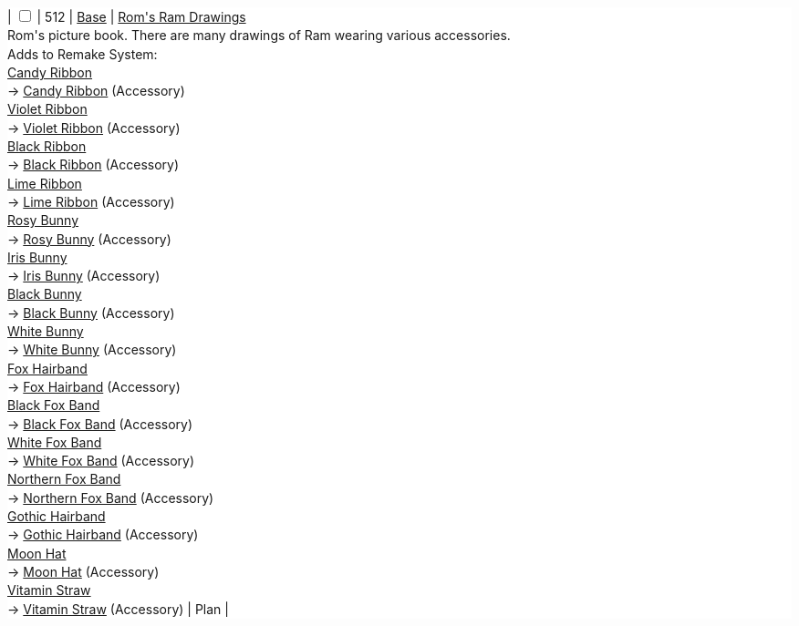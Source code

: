 | <input type="checkbox" id="rb2-item-0-512" class="trackbox" /> | 512 | [Base](/neptunia/rb2/dlc/0-base.html) | [Rom's Ram Drawings](/neptunia/rb2/item/0-512-roms-ram-drawings.html)<br />Rom's picture book. There are many drawings of Ram wearing various accessories.<br />Adds to Remake System:<br />[Candy Ribbon](/neptunia/rb2/remake/0-384-candy-ribbon.html)<br />→ [Candy Ribbon](/neptunia/rb2/item/0-2286-candy-ribbon.html) (Accessory)<br />[Violet Ribbon](/neptunia/rb2/remake/0-385-violet-ribbon.html)<br />→ [Violet Ribbon](/neptunia/rb2/item/0-2287-violet-ribbon.html) (Accessory)<br />[Black Ribbon](/neptunia/rb2/remake/0-386-black-ribbon.html)<br />→ [Black Ribbon](/neptunia/rb2/item/0-2288-black-ribbon.html) (Accessory)<br />[Lime Ribbon](/neptunia/rb2/remake/0-387-lime-ribbon.html)<br />→ [Lime Ribbon](/neptunia/rb2/item/0-2289-lime-ribbon.html) (Accessory)<br />[Rosy Bunny](/neptunia/rb2/remake/0-388-rosy-bunny.html)<br />→ [Rosy Bunny](/neptunia/rb2/item/0-2290-rosy-bunny.html) (Accessory)<br />[Iris Bunny](/neptunia/rb2/remake/0-389-iris-bunny.html)<br />→ [Iris Bunny](/neptunia/rb2/item/0-2291-iris-bunny.html) (Accessory)<br />[Black Bunny](/neptunia/rb2/remake/0-390-black-bunny.html)<br />→ [Black Bunny](/neptunia/rb2/item/0-2292-black-bunny.html) (Accessory)<br />[White Bunny](/neptunia/rb2/remake/0-391-white-bunny.html)<br />→ [White Bunny](/neptunia/rb2/item/0-2293-white-bunny.html) (Accessory)<br />[Fox Hairband](/neptunia/rb2/remake/0-392-fox-hairband.html)<br />→ [Fox Hairband](/neptunia/rb2/item/0-2294-fox-hairband.html) (Accessory)<br />[Black Fox Band](/neptunia/rb2/remake/0-393-black-fox-band.html)<br />→ [Black Fox Band](/neptunia/rb2/item/0-2295-black-fox-band.html) (Accessory)<br />[White Fox Band](/neptunia/rb2/remake/0-394-white-fox-band.html)<br />→ [White Fox Band](/neptunia/rb2/item/0-2296-white-fox-band.html) (Accessory)<br />[Northern Fox Band](/neptunia/rb2/remake/0-395-northern-fox-band.html)<br />→ [Northern Fox Band](/neptunia/rb2/item/0-2297-northern-fox-band.html) (Accessory)<br />[Gothic Hairband](/neptunia/rb2/remake/0-396-gothic-hairband.html)<br />→ [Gothic Hairband](/neptunia/rb2/item/0-2298-gothic-hairband.html) (Accessory)<br />[Moon Hat](/neptunia/rb2/remake/0-397-moon-hat.html)<br />→ [Moon Hat](/neptunia/rb2/item/0-2299-moon-hat.html) (Accessory)<br />[Vitamin Straw](/neptunia/rb2/remake/0-398-vitamin-straw.html)<br />→ [Vitamin Straw](/neptunia/rb2/item/0-2300-vitamin-straw.html) (Accessory) | Plan |
